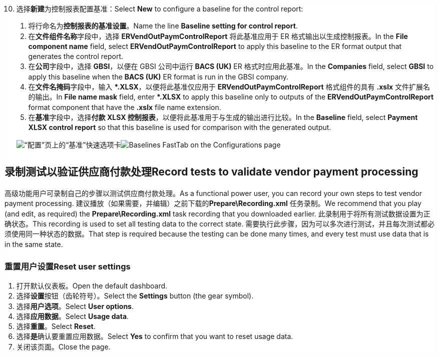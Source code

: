 10. <span data-ttu-id="3a0c5-243">选择**新建**为控制报表配置基准：</span><span class="sxs-lookup"><span data-stu-id="3a0c5-243">Select **New** to configure a baseline for the control report:</span></span>

    1. <span data-ttu-id="3a0c5-244">将行命名为**控制报表的基准设置**。</span><span class="sxs-lookup"><span data-stu-id="3a0c5-244">Name the line **Baseline setting for control report**.</span></span>
    2. <span data-ttu-id="3a0c5-245">在**文件组件名称**字段中，选择 **ERVendOutPaymControlReport** 将此基准应用于 ER 格式输出以生成控制报表。</span><span class="sxs-lookup"><span data-stu-id="3a0c5-245">In the **File component name** field, select **ERVendOutPaymControlReport** to apply this baseline to the ER format output that generates the control report.</span></span>
    3. <span data-ttu-id="3a0c5-246">在**公司**字段中，选择 **GBSI**，以便在 GBSI 公司中运行 **BACS (UK)** ER 格式时应用此基准。</span><span class="sxs-lookup"><span data-stu-id="3a0c5-246">In the **Companies** field, select **GBSI** to apply this baseline when the **BACS (UK)** ER format is run in the GBSI company.</span></span>
    4. <span data-ttu-id="3a0c5-247">在**文件名掩码**字段中，输入 **\*.XLSX**，以便将此基准仅应用于 **ERVendOutPaymControlReport** 格式组件的具有 **.xslx** 文件扩展名的输出。</span><span class="sxs-lookup"><span data-stu-id="3a0c5-247">In **File name mask** field, enter **\*.XLSX** to apply this baseline only to outputs of the **ERVendOutPaymControlReport** format component that have the **.xslx** file name extension.</span></span>
    5. <span data-ttu-id="3a0c5-248">在**基准**字段中，选择**付款 XLSX 控制报表**，以便将此基准用于与生成的输出进行比较。</span><span class="sxs-lookup"><span data-stu-id="3a0c5-248">In the **Baseline** field, select **Payment XLSX control report** so that this baseline is used for comparison with the generated output.</span></span>

    <span data-ttu-id="3a0c5-249">![“配置”页上的“基准”快速选项卡](media/GER-BaselineRules.png "“配置”页上的“基准”快速选项卡的屏幕截图")</span><span class="sxs-lookup"><span data-stu-id="3a0c5-249">![Baselines FastTab on the Configurations page](media/GER-BaselineRules.png "Screenshot of the Baselines FastTab on the Configurations page")</span></span>

## <a name="record-tests-to-validate-vendor-payment-processing"></a><span data-ttu-id="3a0c5-250">录制测试以验证供应商付款处理</span><span class="sxs-lookup"><span data-stu-id="3a0c5-250">Record tests to validate vendor payment processing</span></span>

<span data-ttu-id="3a0c5-251">高级功能用户可录制自己的步骤以测试供应商付款处理。</span><span class="sxs-lookup"><span data-stu-id="3a0c5-251">As a functional power user, you can record your own steps to test vendor payment processing.</span></span> <span data-ttu-id="3a0c5-252">建议播放（如果需要，并编辑）之前下载的**Prepare\\Recording.xml** 任务录制。</span><span class="sxs-lookup"><span data-stu-id="3a0c5-252">We recommend that you play (and edit, as required) the **Prepare\\Recording.xml** task recording that you downloaded earlier.</span></span> <span data-ttu-id="3a0c5-253">此录制用于将所有测试数据设置为正确状态。</span><span class="sxs-lookup"><span data-stu-id="3a0c5-253">This recording is used to set all testing data to the correct state.</span></span> <span data-ttu-id="3a0c5-254">需要执行此步骤，因为可以多次进行测试，并且每次测试都必须使用同一种状态的数据。</span><span class="sxs-lookup"><span data-stu-id="3a0c5-254">That step is required because the testing can be done many times, and every test must use data that is in the same state.</span></span>

### <a name="reset-user-settings"></a><span data-ttu-id="3a0c5-255">重置用户设置</span><span class="sxs-lookup"><span data-stu-id="3a0c5-255">Reset user settings</span></span>

1. <span data-ttu-id="3a0c5-256">打开默认仪表板。</span><span class="sxs-lookup"><span data-stu-id="3a0c5-256">Open the default dashboard.</span></span>
2. <span data-ttu-id="3a0c5-257">选择**设置**按钮（齿轮符号）。</span><span class="sxs-lookup"><span data-stu-id="3a0c5-257">Select the **Settings** button (the gear symbol).</span></span>
3. <span data-ttu-id="3a0c5-258">选择**用户选项**。</span><span class="sxs-lookup"><span data-stu-id="3a0c5-258">Select **User options**.</span></span>
4. <span data-ttu-id="3a0c5-259">选择**应用数据**。</span><span class="sxs-lookup"><span data-stu-id="3a0c5-259">Select **Usage data**.</span></span>
5. <span data-ttu-id="3a0c5-260">选择**重置**。</span><span class="sxs-lookup"><span data-stu-id="3a0c5-260">Select **Reset**.</span></span>
6. <span data-ttu-id="3a0c5-261">选择**是**确认要重置应用数据。</span><span class="sxs-lookup"><span data-stu-id="3a0c5-261">Select **Yes** to confirm that you want to reset usage data.</span></span>
7. <span data-ttu-id="3a0c5-262">关闭该页面。</span><span class="sxs-lookup"><span data-stu-id="3a0c5-262">Close the page.</span></span>
